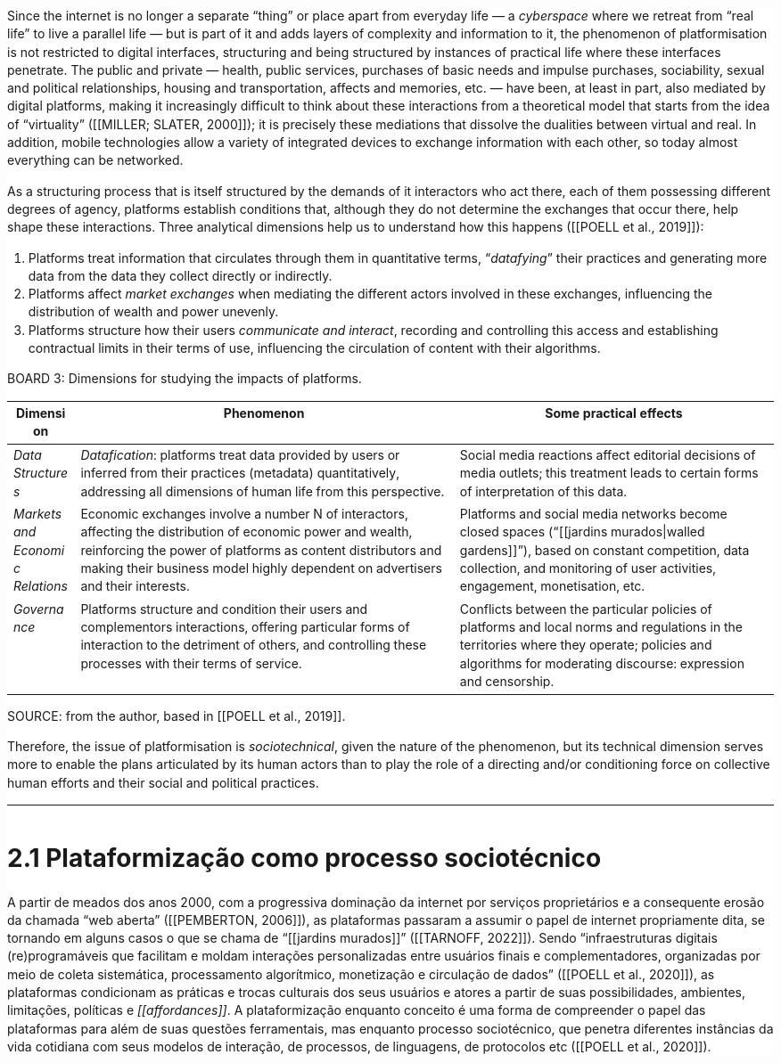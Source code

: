 Since the internet is no longer a separate “thing” or place apart from everyday life — a _cyberspace_ where we retreat from “real life” to live a parallel life — but is part of it and adds layers of complexity and information to it, the phenomenon of platformisation is not restricted to digital interfaces, structuring and being structured by instances of practical life where these interfaces penetrate. The public and private — health, public services, purchases of basic needs and impulse purchases, sociability, sexual and political relationships, housing and transportation, affects and memories, etc. — have been, at least in part, also mediated by digital platforms, making it increasingly difficult to think about these interactions from a theoretical model that starts from the idea of “virtuality” ([[MILLER; SLATER, 2000]]); it is precisely these mediations that dissolve the dualities between virtual and real. In addition, mobile technologies allow a variety of integrated devices to exchange information with each other, so today almost everything can be networked.

As a structuring process that is itself structured by the demands of it interactors who act there, each of them possessing different degrees of agency, platforms establish conditions that, although they do not determine the exchanges that occur there, help shape these interactions. Three analytical dimensions help us to understand how this happens ([[POELL et al., 2019]]):

1. Platforms treat information that circulates through them in quantitative terms, “_datafying_” their practices and generating more data from the data they collect directly or indirectly.
2. Platforms affect _market exchanges_ when mediating the different actors involved in these exchanges, influencing the distribution of wealth and power unevenly.
3. Platforms structure how their users _communicate and interact_, recording and controlling this access and establishing contractual limits in their terms of use, influencing the circulation of content with their algorithms.

BOARD 3: Dimensions for studying the impacts of platforms.

| Dimension | Phenomenon | Some practical effects |
|-----------|------------|------------------------|
| _Data Structures_ | _Datafication_: platforms treat data provided by users or inferred from their practices (metadata) quantitatively, addressing all dimensions of human life from this perspective. | Social media reactions affect editorial decisions of media outlets; this treatment leads to certain forms of interpretation of this data. |
| _Markets and Economic Relations_ | Economic exchanges involve a number N of interactors, affecting the distribution of economic power and wealth, reinforcing the power of platforms as content distributors and making their business model highly dependent on advertisers and their interests. | Platforms and social media networks become closed spaces (“[[jardins murados\|walled gardens]]”), based on constant competition, data collection, and monitoring of user activities, engagement, monetisation, etc. |
| _Governance_ | Platforms structure and condition their users and complementors interactions, offering particular forms of interaction to the detriment of others, and controlling these processes with their terms of service. | Conflicts between the particular policies of platforms and local norms and regulations in the territories where they operate; policies and algorithms for moderating discourse: expression and censorship. |

SOURCE: from the author, based in [[POELL et al., 2019]].

Therefore, the issue of platformisation is _sociotechnical_, given the nature of the phenomenon, but its technical dimension serves more to enable the plans articulated by its human actors than to play the role of a directing and/or conditioning force on collective human efforts and their social and political practices.

---
# 2.1 Plataformização como processo sociotécnico
A partir de meados dos anos 2000, com a progressiva dominação da internet por serviços proprietários e a consequente erosão da chamada “web aberta” ([[PEMBERTON, 2006]]), as plataformas passaram a assumir o papel de internet propriamente dita, se tornando em alguns casos o que se chama de “[[jardins murados]]” ([[TARNOFF, 2022]]). Sendo “infraestruturas digitais (re)programáveis que facilitam e moldam interações personalizadas entre usuários finais e complementadores, organizadas por meio de coleta sistemática, processamento algorítmico, monetização e circulação de dados” ([[POELL et al., 2020]]), as plataformas condicionam as práticas e trocas culturais dos seus usuários e atores a partir de suas possibilidades, ambientes, limitações, políticas e _[[affordances]]_. A plataformização enquanto conceito é uma forma de compreender o papel das plataformas para além de suas questões ferramentais, mas enquanto processo sociotécnico, que penetra diferentes instâncias da vida cotidiana com seus modelos de interação, de processos, de linguagens, de protocolos etc ([[POELL et al., 2020]]).
